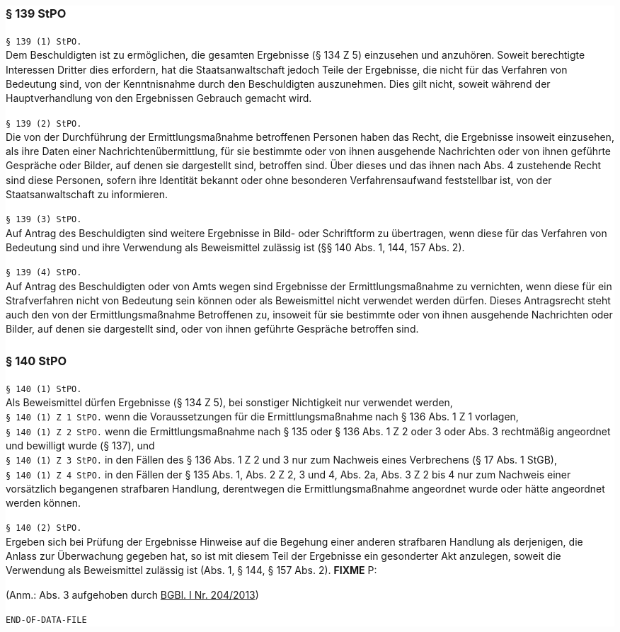 ### § 139 StPO

`§ 139 (1) StPO.`  
Dem Beschuldigten ist zu ermöglichen, die gesamten Ergebnisse (§ 134 Z 5) einzusehen und anzuhören. Soweit berechtigte Interessen Dritter dies erfordern, hat die Staatsanwaltschaft jedoch Teile der Ergebnisse, die nicht für das Verfahren von Bedeutung sind, von der Kenntnisnahme durch den Beschuldigten auszunehmen. Dies gilt nicht, soweit während der Hauptverhandlung von den Ergebnissen Gebrauch gemacht wird.

`§ 139 (2) StPO.`  
Die von der Durchführung der Ermittlungsmaßnahme betroffenen Personen haben das Recht, die Ergebnisse insoweit einzusehen, als ihre Daten einer Nachrichtenübermittlung, für sie bestimmte oder von ihnen ausgehende Nachrichten oder von ihnen geführte Gespräche oder Bilder, auf denen sie dargestellt sind, betroffen sind. Über dieses und das ihnen nach Abs. 4 zustehende Recht sind diese Personen, sofern ihre Identität bekannt oder ohne besonderen Verfahrensaufwand feststellbar ist, von der Staatsanwaltschaft zu informieren.

`§ 139 (3) StPO.`  
Auf Antrag des Beschuldigten sind weitere Ergebnisse in Bild- oder Schriftform zu übertragen, wenn diese für das Verfahren von Bedeutung sind und ihre Verwendung als Beweismittel zulässig ist (§§ 140 Abs. 1, 144, 157 Abs. 2).

`§ 139 (4) StPO.`  
Auf Antrag des Beschuldigten oder von Amts wegen sind Ergebnisse der Ermittlungsmaßnahme zu vernichten, wenn diese für ein Strafverfahren nicht von Bedeutung sein können oder als Beweismittel nicht verwendet werden dürfen. Dieses Antragsrecht steht auch den von der Ermittlungsmaßnahme Betroffenen zu, insoweit für sie bestimmte oder von ihnen ausgehende Nachrichten oder Bilder, auf denen sie dargestellt sind, oder von ihnen geführte Gespräche betroffen sind.

### § 140 StPO

`§ 140 (1) StPO.`  
Als Beweismittel dürfen Ergebnisse (§ 134 Z 5), bei sonstiger Nichtigkeit nur verwendet werden,  
`§ 140 (1) Z 1 StPO.`
wenn die Voraussetzungen für die Ermittlungsmaßnahme nach § 136 Abs. 1 Z 1 vorlagen,  
`§ 140 (1) Z 2 StPO.`
wenn die Ermittlungsmaßnahme nach § 135 oder § 136 Abs. 1 Z 2 oder 3 oder Abs. 3 rechtmäßig angeordnet und bewilligt wurde (§ 137), und  
`§ 140 (1) Z 3 StPO.`
in den Fällen des § 136 Abs. 1 Z 2 und 3 nur zum Nachweis eines Verbrechens (§ 17 Abs. 1 StGB),  
`§ 140 (1) Z 4 StPO.`
in den Fällen der § 135 Abs. 1, Abs. 2 Z 2, 3 und 4, Abs. 2a, Abs. 3 Z 2 bis 4 nur zum Nachweis einer vorsätzlich begangenen strafbaren Handlung, derentwegen die Ermittlungsmaßnahme angeordnet wurde oder hätte angeordnet werden können.

`§ 140 (2) StPO.`  
Ergeben sich bei Prüfung der Ergebnisse Hinweise auf die Begehung einer anderen strafbaren Handlung als derjenigen, die Anlass zur Überwachung gegeben hat, so ist mit diesem Teil der Ergebnisse ein gesonderter Akt anzulegen, soweit die Verwendung als Beweismittel zulässig ist (Abs. 1, § 144, § 157 Abs. 2).
**FIXME** P: <p class="Abs AlignJustify"><span aria-hidden="true"><span class="Kursiv">(Anm.: Abs.&nbsp;3 aufgehoben durch <a href="/eli/bgbl/I/2013/204" target="_blank" onclick="return LinkMarkup_ShowBgblInformation(this, 'BgblAuth', 'BGBLA_2013_I_204', 'BGBl. I Nr. 204/2013', '2025-06-05')">BGBl.&nbsp;I Nr.&nbsp;204/2013</a>)</span></span></p>

`END-OF-DATA-FILE`
